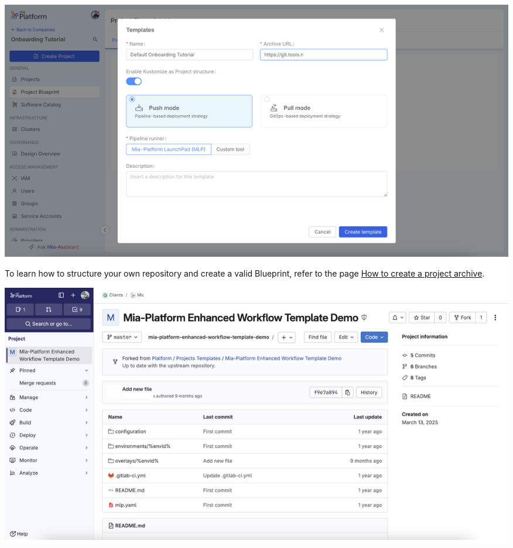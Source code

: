 ![Modal to configure a new template.](./img/tutorial-configure-new-company/configure-blueprints-2.png)

To learn how to structure your own repository and create a valid Blueprint, refer to the page [How to create a project archive](/console/company-configuration/project-blueprint.md#how-to-create-a-project-archive).

![Success message confirming the template creation.](./img/tutorial-configure-new-company/configure-blueprints-3.png)
